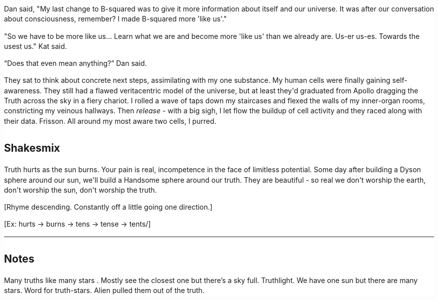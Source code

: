 Dan said,
"My last change to B-squared was to give it more information about itself and our universe. It was after our conversation about consciousness, remember? I made B-squared more 'like us'."

"So we have to be more like us... Learn what we are and become more 'like us' than we already are. Us-er us-es. Towards the usest us."
Kat said.

“Does that even mean anything?”
Dan said.

They sat to think about concrete next steps, assimilating with my one substance. My human cells were finally gaining self-awareness. They still had a flawed veritacentric model of the universe, but at least they'd graduated from Apollo dragging the Truth across the sky in a fiery chariot. I rolled a wave of taps down my staircases and flexed the walls of my inner-organ rooms, constricting my veinous hallways. Then *release* - with a big sigh, I let flow the buildup of cell activity and they raced along with their data. Frisson. All around my most aware two cells, I purred.

## Shakesmix

Truth hurts as the sun burns. Your pain is real, incompetence in the face of limitless potential. Some day after building a Dyson sphere around our sun, we'll build a Handsome sphere around our truth. They are beautiful - so real we don't worship the earth, don't worship the sun, don't worship the truth.

[Rhyme descending. Constantly off a little going one direction.]

[Ex: hurts -> burns -> tens -> tense -> tents/]

---

## Notes

Many truths like many stars . Mostly see the closest one but there’s a sky full. Truthlight. We have one sun but there are many stars. 
Word for truth-stars.
Alien pulled them out of the truth.